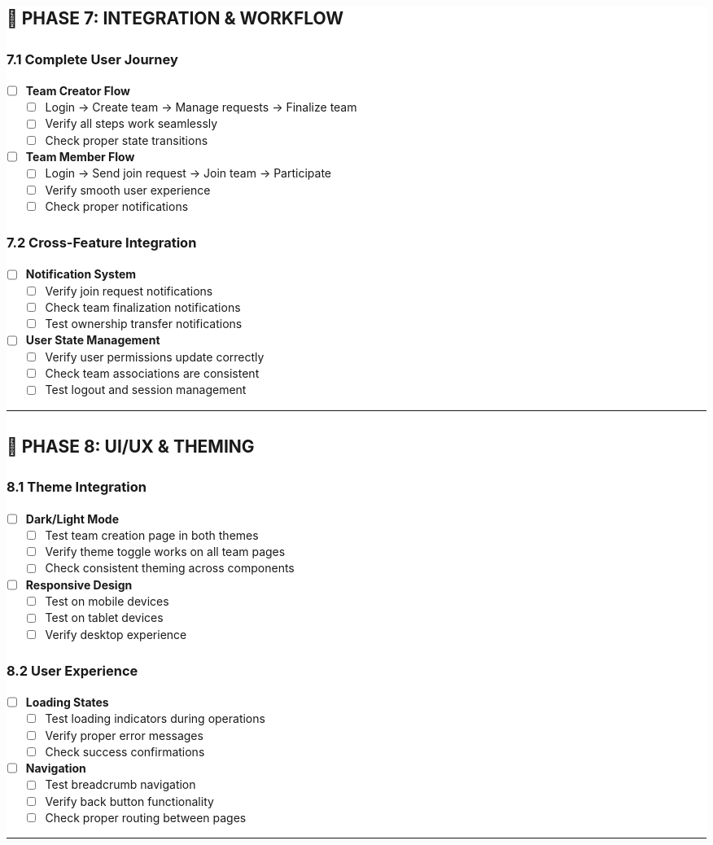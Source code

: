 
## 🔄 **PHASE 7: INTEGRATION & WORKFLOW**

### **7.1 Complete User Journey**
- [ ] **Team Creator Flow**
  - [ ] Login → Create team → Manage requests → Finalize team
  - [ ] Verify all steps work seamlessly
  - [ ] Check proper state transitions

- [ ] **Team Member Flow**
  - [ ] Login → Send join request → Join team → Participate
  - [ ] Verify smooth user experience
  - [ ] Check proper notifications

### **7.2 Cross-Feature Integration**
- [ ] **Notification System**
  - [ ] Verify join request notifications
  - [ ] Check team finalization notifications
  - [ ] Test ownership transfer notifications

- [ ] **User State Management**
  - [ ] Verify user permissions update correctly
  - [ ] Check team associations are consistent
  - [ ] Test logout and session management

---

## 🎨 **PHASE 8: UI/UX & THEMING**

### **8.1 Theme Integration**
- [ ] **Dark/Light Mode**
  - [ ] Test team creation page in both themes
  - [ ] Verify theme toggle works on all team pages
  - [ ] Check consistent theming across components

- [ ] **Responsive Design**
  - [ ] Test on mobile devices
  - [ ] Test on tablet devices
  - [ ] Verify desktop experience

### **8.2 User Experience**
- [ ] **Loading States**
  - [ ] Test loading indicators during operations
  - [ ] Verify proper error messages
  - [ ] Check success confirmations

- [ ] **Navigation**
  - [ ] Test breadcrumb navigation
  - [ ] Verify back button functionality
  - [ ] Check proper routing between pages

---